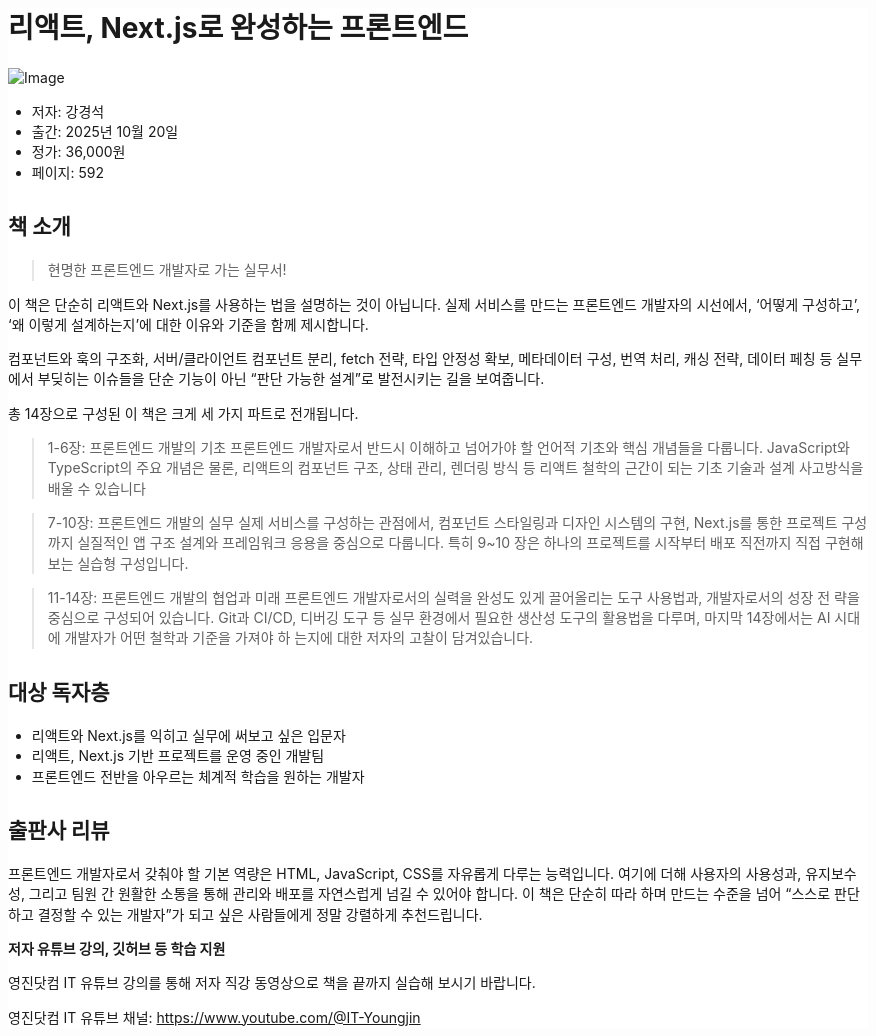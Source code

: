 # 리액트, Next.js로 완성하는 프론트엔드
![Image](https://github.com/user-attachments/assets/ab3abd5f-a4fb-4310-bb0e-8c0fdf9b4fcb)

- 저자: 강경석
- 출간: 2025년 10월 20일
- 정가: 36,000원
- 페이지: 592


## 책 소개

> 현명한 프론트엔드 개발자로 가는 실무서!

이 책은 단순히 리액트와 Next.js를 사용하는 법을 설명하는 것이 아닙니다.
실제 서비스를 만드는 프론트엔드 개발자의 시선에서, ‘어떻게 구성하고’, ‘왜 이렇게 설계하는지’에 대한 이유와 기준을 함께 제시합니다.

컴포넌트와 훅의 구조화, 서버/클라이언트 컴포넌트 분리, fetch 전략, 타입 안정성 확보, 메타데이터 구성, 번역 처리, 캐싱 전략, 데이터 페칭 등 실무에서 부딪히는 이슈들을 단순 기능이 아닌 “판단 가능한 설계”로 발전시키는 길을 보여줍니다.

총 14장으로 구성된 이 책은 크게 세 가지 파트로 전개됩니다.
> 1-6장: 프론트엔드 개발의 기초
프론트엔드 개발자로서 반드시 이해하고 넘어가야 할 언어적 기초와 핵심 개념들을 다룹니다.
JavaScript와 TypeScript의 주요 개념은 물론, 리액트의 컴포넌트 구조, 상태 관리, 렌더링 방식 등
리액트 철학의 근간이 되는 기초 기술과 설계 사고방식을 배울 수 있습니다

> 7-10장: 프론트엔드 개발의 실무
실제 서비스를 구성하는 관점에서, 컴포넌트 스타일링과 디자인 시스템의 구현, Next.js를 통한
프로젝트 구성까지 실질적인 앱 구조 설계와 프레임워크 응용을 중심으로 다룹니다. 특히 9~10
장은 하나의 프로젝트를 시작부터 배포 직전까지 직접 구현해보는 실습형 구성입니다.

> 11-14장: 프론트엔드 개발의 협업과 미래
프론트엔드 개발자로서의 실력을 완성도 있게 끌어올리는 도구 사용법과, 개발자로서의 성장 전
략을 중심으로 구성되어 있습니다. Git과 CI/CD, 디버깅 도구 등 실무 환경에서 필요한 생산성
도구의 활용법을 다루며, 마지막 14장에서는 AI 시대에 개발자가 어떤 철학과 기준을 가져야 하
는지에 대한 저자의 고찰이 담겨있습니다.


## 대상 독자층
-	리액트와 Next.js를 익히고 실무에 써보고 싶은 입문자
-	리액트, Next.js 기반 프로젝트를 운영 중인 개발팀
-	프론트엔드 전반을 아우르는 체계적 학습을 원하는 개발자

## 출판사 리뷰
프론트엔드 개발자로서 갖춰야 할 기본 역량은 HTML, JavaScript, CSS를 자유롭게 다루는 능력입니다. 여기에 더해 사용자의 사용성과, 유지보수성, 그리고 팀원 간 원활한 소통을 통해 관리와 배포를 자연스럽게 넘길 수 있어야 합니다.
이 책은 단순히 따라 하며 만드는 수준을 넘어 “스스로 판단하고 결정할 수 있는 개발자”가 되고 싶은 사람들에게 정말 강렬하게 추천드립니다.

**저자 유튜브 강의, 깃허브 등 학습 지원**

영진닷컴 IT 유튜브 강의를 통해 저자 직강 동영상으로 책을 끝까지 실습해 보시기 바랍니다.

영진닷컴 IT 유튜브 채널: https://www.youtube.com/@IT-Youngjin
